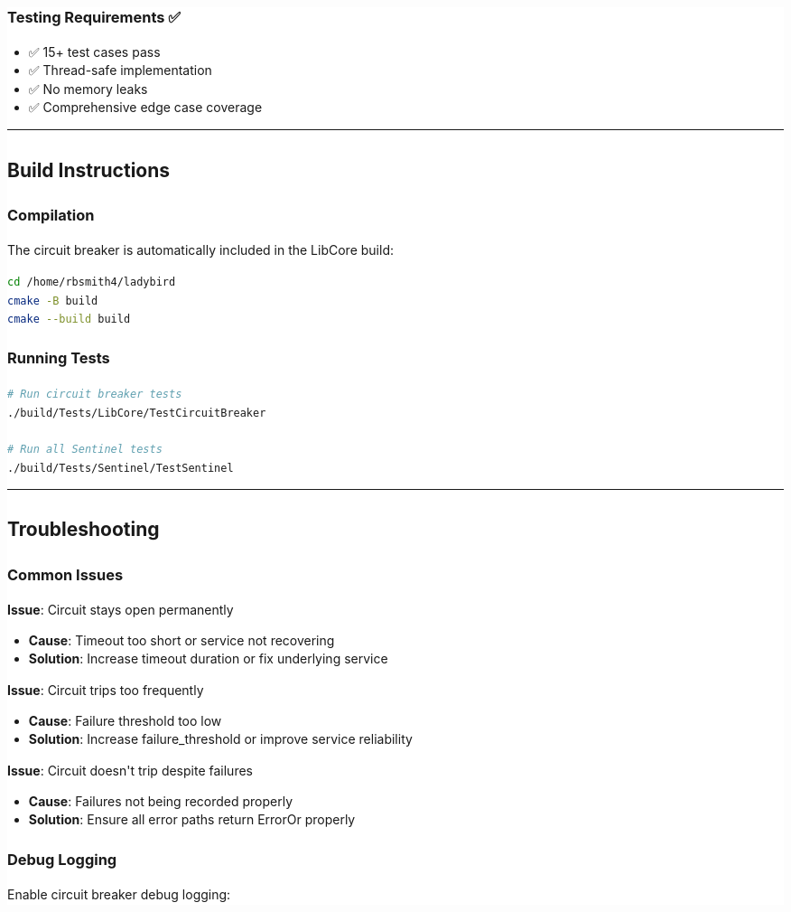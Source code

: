 ### Testing Requirements ✅

- ✅ 15+ test cases pass
- ✅ Thread-safe implementation
- ✅ No memory leaks
- ✅ Comprehensive edge case coverage

---

## Build Instructions

### Compilation

The circuit breaker is automatically included in the LibCore build:

```bash
cd /home/rbsmith4/ladybird
cmake -B build
cmake --build build
```

### Running Tests

```bash
# Run circuit breaker tests
./build/Tests/LibCore/TestCircuitBreaker

# Run all Sentinel tests
./build/Tests/Sentinel/TestSentinel
```

---

## Troubleshooting

### Common Issues

**Issue**: Circuit stays open permanently
- **Cause**: Timeout too short or service not recovering
- **Solution**: Increase timeout duration or fix underlying service

**Issue**: Circuit trips too frequently
- **Cause**: Failure threshold too low
- **Solution**: Increase failure_threshold or improve service reliability

**Issue**: Circuit doesn't trip despite failures
- **Cause**: Failures not being recorded properly
- **Solution**: Ensure all error paths return ErrorOr<T> properly

### Debug Logging

Enable circuit breaker debug logging:
